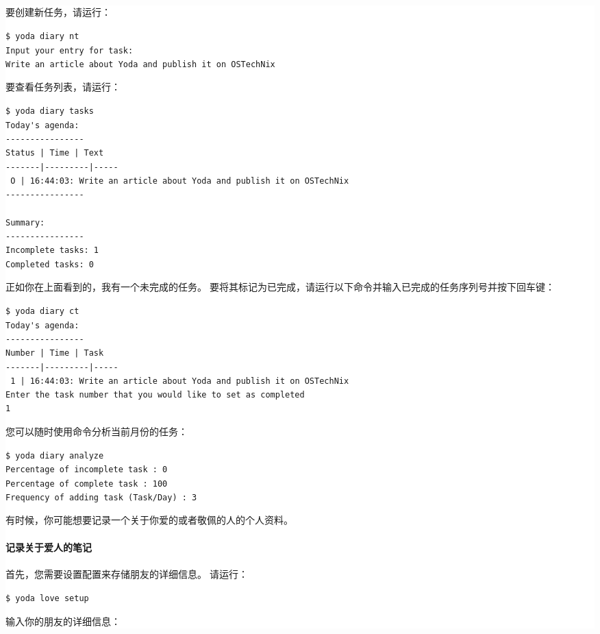 要创建新任务，请运行：

```
$ yoda diary nt
Input your entry for task:
Write an article about Yoda and publish it on OSTechNix
```

要查看任务列表，请运行：

```
$ yoda diary tasks
Today's agenda:
----------------
Status | Time | Text
-------|---------|-----
 O | 16:44:03: Write an article about Yoda and publish it on OSTechNix
----------------

Summary:
----------------
Incomplete tasks: 1
Completed tasks: 0
```

正如你在上面看到的，我有一个未完成的任务。 要将其标记为已完成，请运行以下命令并输入已完成的任务序列号并按下回车键：

```
$ yoda diary ct
Today's agenda:
----------------
Number | Time | Task
-------|---------|-----
 1 | 16:44:03: Write an article about Yoda and publish it on OSTechNix
Enter the task number that you would like to set as completed
1
```

您可以随时使用命令分析当前月份的任务：

```
$ yoda diary analyze
Percentage of incomplete task : 0
Percentage of complete task : 100
Frequency of adding task (Task/Day) : 3
```

有时候，你可能想要记录一个关于你爱的或者敬佩的人的个人资料。

#### 记录关于爱人的笔记

首先，您需要设置配置来存储朋友的详细信息。 请运行：

```
$ yoda love setup
```

输入你的朋友的详细信息：
